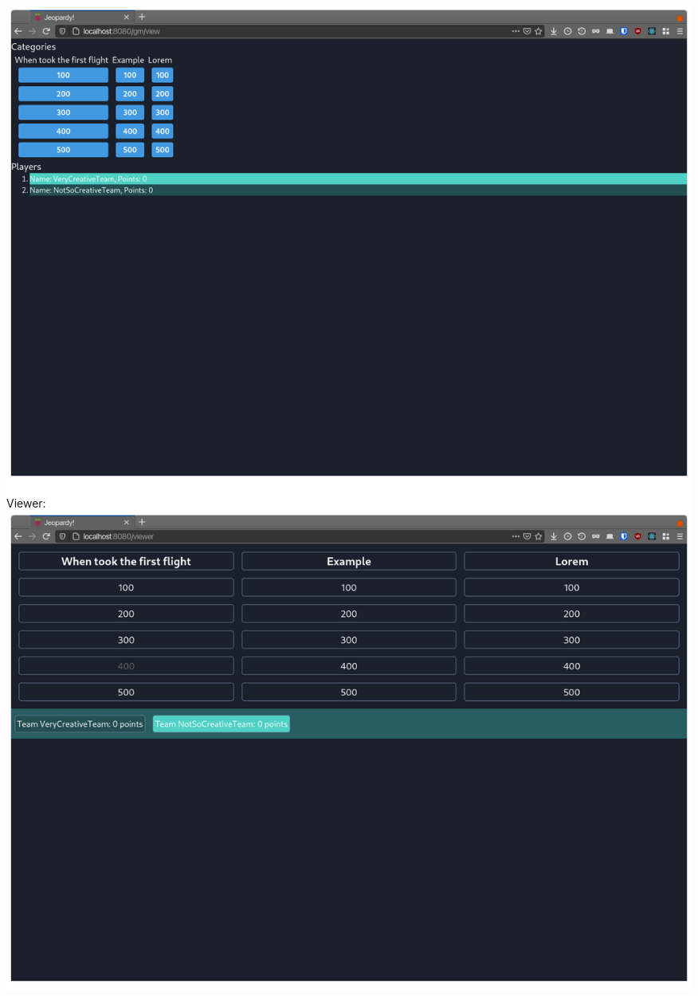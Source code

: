 ![Usage Matrix Gamemaster](https://raw.githubusercontent.com/danielgolf/raspberrypi-jeopardy/master/misc/usage_matrix_master.png)

Viewer:
![Usage Matrix Viewer](https://raw.githubusercontent.com/danielgolf/raspberrypi-jeopardy/master/misc/usage_matrix_viewer.png)
